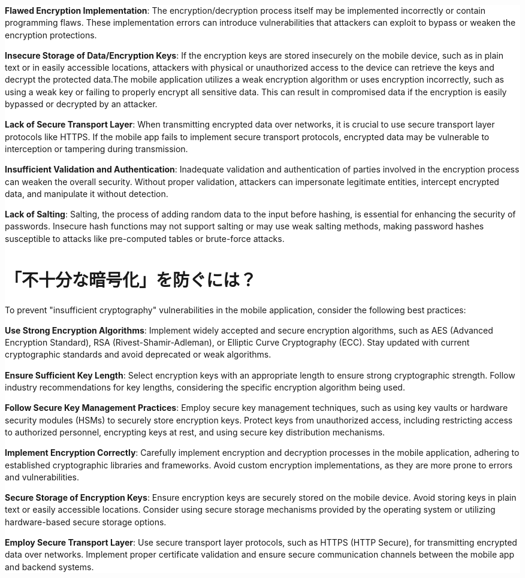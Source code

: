 **Flawed Encryption Implementation**: The encryption/decryption process itself may be implemented incorrectly or contain programming flaws. These implementation errors can introduce vulnerabilities that attackers can exploit to bypass or weaken the encryption protections.

**Insecure Storage of Data/Encryption Keys**: If the encryption keys are stored insecurely on the mobile device, such as in plain text or in easily accessible locations, attackers with physical or unauthorized access to the device can retrieve the keys and decrypt the protected data.The mobile application utilizes a weak encryption algorithm or uses encryption incorrectly, such as using a weak key or failing to properly encrypt all sensitive data. This can result in compromised data if the encryption is easily bypassed or decrypted by an attacker.

**Lack of Secure Transport Layer**: When transmitting encrypted data over networks, it is crucial to use secure transport layer protocols like HTTPS. If the mobile app fails to implement secure transport protocols, encrypted data may be vulnerable to interception or tampering during transmission.

**Insufficient Validation and Authentication**: Inadequate validation and authentication of parties involved in the encryption process can weaken the overall security. Without proper validation, attackers can impersonate legitimate entities, intercept encrypted data, and manipulate it without detection.

**Lack of Salting**: Salting, the process of adding random data to the input before hashing, is essential for enhancing the security of passwords. Insecure hash functions may not support salting or may use weak salting methods, making password hashes susceptible to attacks like pre-computed tables or brute-force attacks.

# 「不十分な暗号化」を防ぐには？

To prevent "insufficient cryptography" vulnerabilities in the mobile application, consider the following best practices:

**Use Strong Encryption Algorithms**: Implement widely accepted and secure encryption algorithms, such as AES (Advanced Encryption Standard), RSA (Rivest-Shamir-Adleman), or Elliptic Curve Cryptography (ECC). Stay updated with current cryptographic standards and avoid deprecated or weak algorithms.

**Ensure Sufficient Key Length**: Select encryption keys with an appropriate length to ensure strong cryptographic strength. Follow industry recommendations for key lengths, considering the specific encryption algorithm being used.

**Follow Secure Key Management Practices**: Employ secure key management techniques, such as using key vaults or hardware security modules (HSMs) to securely store encryption keys. Protect keys from unauthorized access, including restricting access to authorized personnel, encrypting keys at rest, and using secure key distribution mechanisms.

**Implement Encryption Correctly**: Carefully implement encryption and decryption processes in the mobile application, adhering to established cryptographic libraries and frameworks. Avoid custom encryption implementations, as they are more prone to errors and vulnerabilities.

**Secure Storage of Encryption Keys**: Ensure encryption keys are securely stored on the mobile device. Avoid storing keys in plain text or easily accessible locations. Consider using secure storage mechanisms provided by the operating system or utilizing hardware-based secure storage options.

**Employ Secure Transport Layer**: Use secure transport layer protocols, such as HTTPS (HTTP Secure), for transmitting encrypted data over networks. Implement proper certificate validation and ensure secure communication channels between the mobile app and backend systems.
